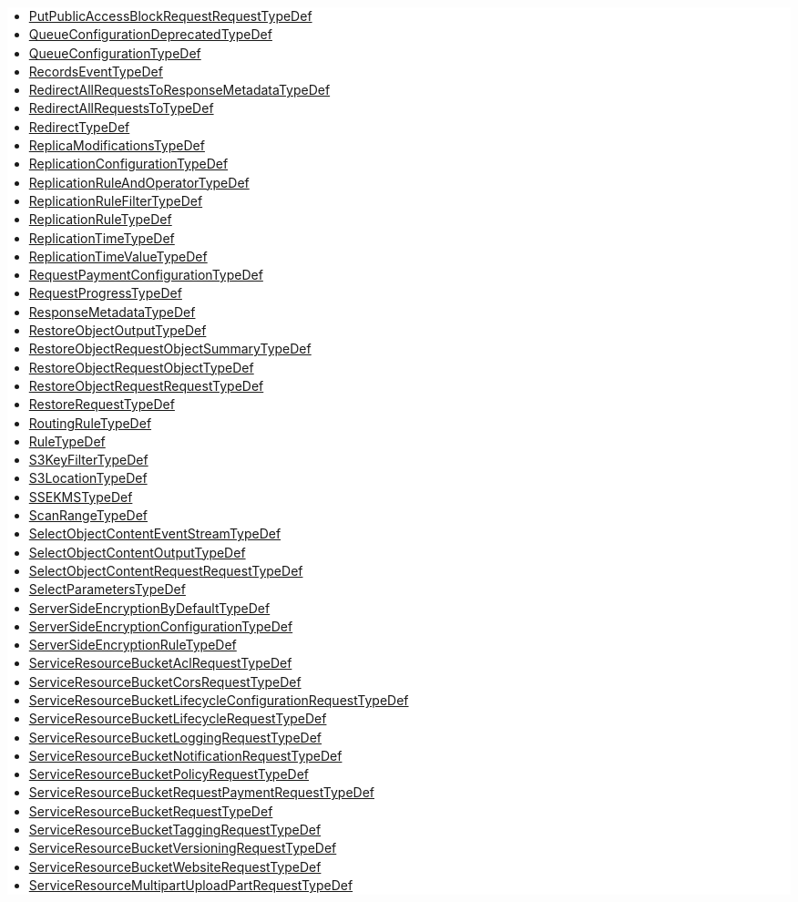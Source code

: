 - [PutPublicAccessBlockRequestRequestTypeDef](./type_defs.md#putpublicaccessblockrequestrequesttypedef)
- [QueueConfigurationDeprecatedTypeDef](./type_defs.md#queueconfigurationdeprecatedtypedef)
- [QueueConfigurationTypeDef](./type_defs.md#queueconfigurationtypedef)
- [RecordsEventTypeDef](./type_defs.md#recordseventtypedef)
- [RedirectAllRequestsToResponseMetadataTypeDef](./type_defs.md#redirectallrequeststoresponsemetadatatypedef)
- [RedirectAllRequestsToTypeDef](./type_defs.md#redirectallrequeststotypedef)
- [RedirectTypeDef](./type_defs.md#redirecttypedef)
- [ReplicaModificationsTypeDef](./type_defs.md#replicamodificationstypedef)
- [ReplicationConfigurationTypeDef](./type_defs.md#replicationconfigurationtypedef)
- [ReplicationRuleAndOperatorTypeDef](./type_defs.md#replicationruleandoperatortypedef)
- [ReplicationRuleFilterTypeDef](./type_defs.md#replicationrulefiltertypedef)
- [ReplicationRuleTypeDef](./type_defs.md#replicationruletypedef)
- [ReplicationTimeTypeDef](./type_defs.md#replicationtimetypedef)
- [ReplicationTimeValueTypeDef](./type_defs.md#replicationtimevaluetypedef)
- [RequestPaymentConfigurationTypeDef](./type_defs.md#requestpaymentconfigurationtypedef)
- [RequestProgressTypeDef](./type_defs.md#requestprogresstypedef)
- [ResponseMetadataTypeDef](./type_defs.md#responsemetadatatypedef)
- [RestoreObjectOutputTypeDef](./type_defs.md#restoreobjectoutputtypedef)
- [RestoreObjectRequestObjectSummaryTypeDef](./type_defs.md#restoreobjectrequestobjectsummarytypedef)
- [RestoreObjectRequestObjectTypeDef](./type_defs.md#restoreobjectrequestobjecttypedef)
- [RestoreObjectRequestRequestTypeDef](./type_defs.md#restoreobjectrequestrequesttypedef)
- [RestoreRequestTypeDef](./type_defs.md#restorerequesttypedef)
- [RoutingRuleTypeDef](./type_defs.md#routingruletypedef)
- [RuleTypeDef](./type_defs.md#ruletypedef)
- [S3KeyFilterTypeDef](./type_defs.md#s3keyfiltertypedef)
- [S3LocationTypeDef](./type_defs.md#s3locationtypedef)
- [SSEKMSTypeDef](./type_defs.md#ssekmstypedef)
- [ScanRangeTypeDef](./type_defs.md#scanrangetypedef)
- [SelectObjectContentEventStreamTypeDef](./type_defs.md#selectobjectcontenteventstreamtypedef)
- [SelectObjectContentOutputTypeDef](./type_defs.md#selectobjectcontentoutputtypedef)
- [SelectObjectContentRequestRequestTypeDef](./type_defs.md#selectobjectcontentrequestrequesttypedef)
- [SelectParametersTypeDef](./type_defs.md#selectparameterstypedef)
- [ServerSideEncryptionByDefaultTypeDef](./type_defs.md#serversideencryptionbydefaulttypedef)
- [ServerSideEncryptionConfigurationTypeDef](./type_defs.md#serversideencryptionconfigurationtypedef)
- [ServerSideEncryptionRuleTypeDef](./type_defs.md#serversideencryptionruletypedef)
- [ServiceResourceBucketAclRequestTypeDef](./type_defs.md#serviceresourcebucketaclrequesttypedef)
- [ServiceResourceBucketCorsRequestTypeDef](./type_defs.md#serviceresourcebucketcorsrequesttypedef)
- [ServiceResourceBucketLifecycleConfigurationRequestTypeDef](./type_defs.md#serviceresourcebucketlifecycleconfigurationrequesttypedef)
- [ServiceResourceBucketLifecycleRequestTypeDef](./type_defs.md#serviceresourcebucketlifecyclerequesttypedef)
- [ServiceResourceBucketLoggingRequestTypeDef](./type_defs.md#serviceresourcebucketloggingrequesttypedef)
- [ServiceResourceBucketNotificationRequestTypeDef](./type_defs.md#serviceresourcebucketnotificationrequesttypedef)
- [ServiceResourceBucketPolicyRequestTypeDef](./type_defs.md#serviceresourcebucketpolicyrequesttypedef)
- [ServiceResourceBucketRequestPaymentRequestTypeDef](./type_defs.md#serviceresourcebucketrequestpaymentrequesttypedef)
- [ServiceResourceBucketRequestTypeDef](./type_defs.md#serviceresourcebucketrequesttypedef)
- [ServiceResourceBucketTaggingRequestTypeDef](./type_defs.md#serviceresourcebuckettaggingrequesttypedef)
- [ServiceResourceBucketVersioningRequestTypeDef](./type_defs.md#serviceresourcebucketversioningrequesttypedef)
- [ServiceResourceBucketWebsiteRequestTypeDef](./type_defs.md#serviceresourcebucketwebsiterequesttypedef)
- [ServiceResourceMultipartUploadPartRequestTypeDef](./type_defs.md#serviceresourcemultipartuploadpartrequesttypedef)